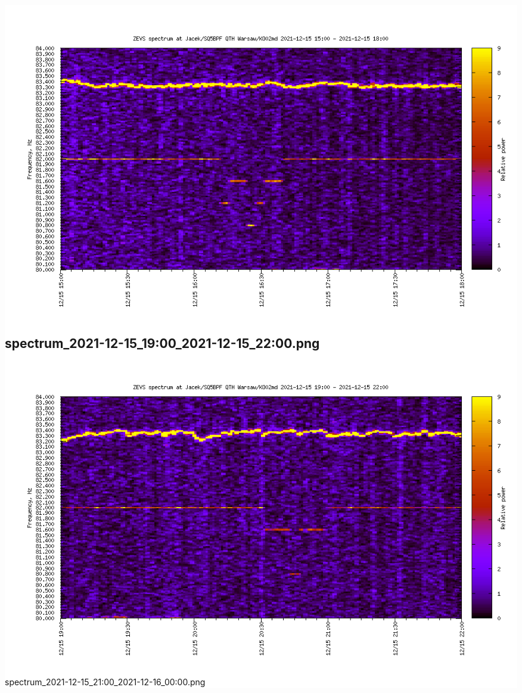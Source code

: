 ![spectrum_2021-12-15_15:00_2021-12-15_18:00.png](/spectrograms/spectrum_2021-12-15_15:00_2021-12-15_18:00.png)
---
spectrum_2021-12-15_19:00_2021-12-15_22:00.png
![spectrum_2021-12-15_19:00_2021-12-15_22:00.png](/spectrograms/spectrum_2021-12-15_19:00_2021-12-15_22:00.png)
---
spectrum_2021-12-15_21:00_2021-12-16_00:00.png